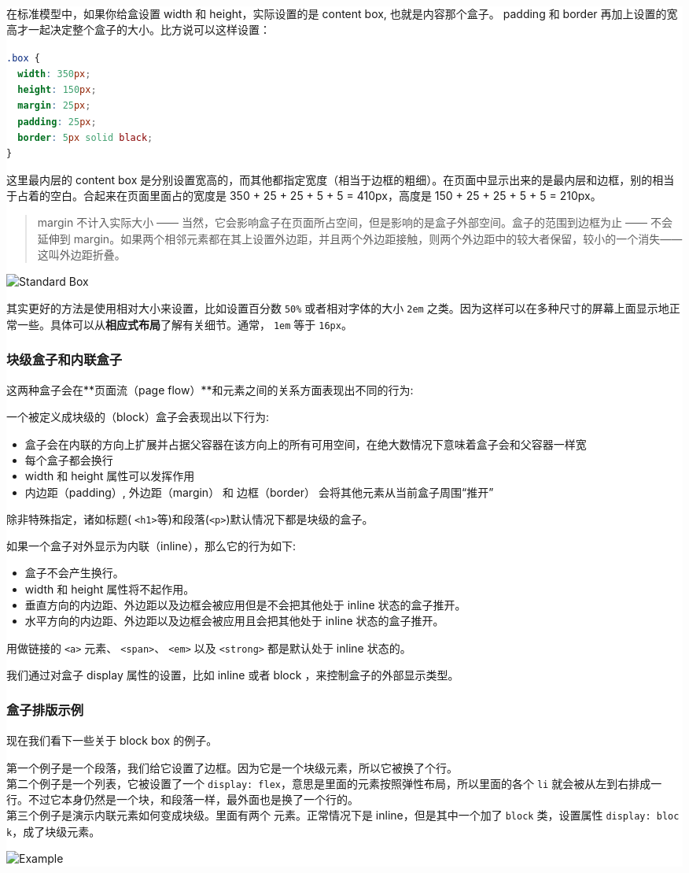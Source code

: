 在标准模型中，如果你给盒设置 width 和 height，实际设置的是 content box, 也就是内容那个盒子。 padding 和 border 再加上设置的宽高才一起决定整个盒子的大小。比方说可以这样设置：

``` css
.box {
  width: 350px;
  height: 150px;
  margin: 25px;
  padding: 25px;
  border: 5px solid black;
}
```

这里最内层的 content box 是分别设置宽高的，而其他都指定宽度（相当于边框的粗细）。在页面中显示出来的是最内层和边框，别的相当于占着的空白。合起来在页面里面占的宽度是 350 + 25 + 25 + 5 + 5 = 410px，高度是 150 + 25 + 25 + 5 + 5 = 210px。

> margin 不计入实际大小 —— 当然，它会影响盒子在页面所占空间，但是影响的是盒子外部空间。盒子的范围到边框为止 —— 不会延伸到 margin。如果两个相邻元素都在其上设置外边距，并且两个外边距接触，则两个外边距中的较大者保留，较小的一个消失——这叫外边距折叠。

![Standard Box](3_standard-box-model.png)

其实更好的方法是使用相对大小来设置，比如设置百分数 `50%` 或者相对字体的大小 `2em` 之类。因为这样可以在多种尺寸的屏幕上面显示地正常一些。具体可以从**相应式布局**了解有关细节。通常， `1em` 等于 `16px`。

### 块级盒子和内联盒子

这两种盒子会在**页面流（page flow）**和元素之间的关系方面表现出不同的行为:

一个被定义成块级的（block）盒子会表现出以下行为:

- 盒子会在内联的方向上扩展并占据父容器在该方向上的所有可用空间，在绝大数情况下意味着盒子会和父容器一样宽
- 每个盒子都会换行
- width 和 height 属性可以发挥作用
- 内边距（padding）, 外边距（margin） 和 边框（border） 会将其他元素从当前盒子周围“推开”

除非特殊指定，诸如标题( `<h1>`等)和段落(`<p>`)默认情况下都是块级的盒子。

如果一个盒子对外显示为内联（inline），那么它的行为如下:

- 盒子不会产生换行。
-  width 和 height 属性将不起作用。
- 垂直方向的内边距、外边距以及边框会被应用但是不会把其他处于 inline 状态的盒子推开。
- 水平方向的内边距、外边距以及边框会被应用且会把其他处于 inline 状态的盒子推开。

用做链接的 `<a>` 元素、 `<span>`、 `<em>` 以及 `<strong>` 都是默认处于 inline 状态的。

我们通过对盒子 display 属性的设置，比如 inline 或者 block ，来控制盒子的外部显示类型。

### 盒子排版示例

现在我们看下一些关于 block box 的例子。

第一个例子是一个段落，我们给它设置了边框。因为它是一个块级元素，所以它被换了个行。  
第二个例子是一个列表，它被设置了一个 `display: flex`，意思是里面的元素按照弹性布局，所以里面的各个 `li` 就会被从左到右排成一行。不过它本身仍然是一个块，和段落一样，最外面也是换了一个行的。  
第三个例子是演示内联元素如何变成块级。里面有两个 <span> 元素。正常情况下是 inline，但是其中一个加了 `block` 类，设置属性 `display: block`，成了块级元素。

![Example](3_css-block-box-show.png)
